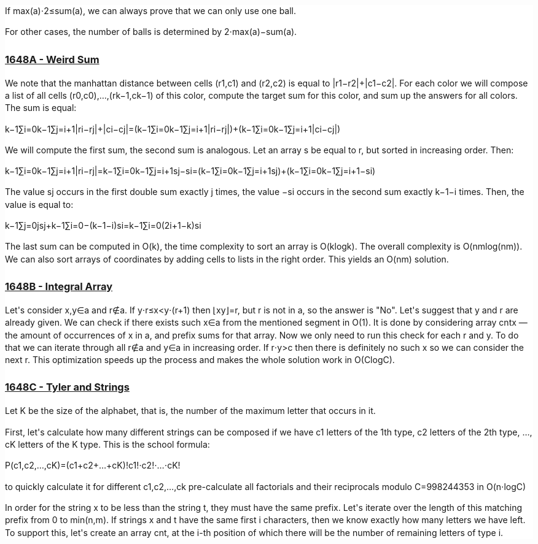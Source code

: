 If max(a)⋅2≤sum(a), we can always prove that we can only use one ball.

For other cases, the number of balls is determined by 2⋅max(a)−sum(a).

 
### [1648A - Weird Sum](https://codeforces.com/contest/1648/problem/A "Codeforces Round 775 (Div. 1, based on Moscow Open Olympiad in Informatics)")

We note that the manhattan distance between cells (r1,c1) and (r2,c2) is equal to |r1−r2|+|c1−c2|. For each color we will compose a list of all cells (r0,c0),…,(rk−1,ck−1) of this color, compute the target sum for this color, and sum up the answers for all colors. The sum is equal:

k−1∑i=0k−1∑j=i+1|ri−rj|+|ci−cj|=(k−1∑i=0k−1∑j=i+1|ri−rj|)+(k−1∑i=0k−1∑j=i+1|ci−cj|)

We will compute the first sum, the second sum is analogous. Let an array s be equal to r, but sorted in increasing order. Then:

k−1∑i=0k−1∑j=i+1|ri−rj|=k−1∑i=0k−1∑j=i+1sj−si=(k−1∑i=0k−1∑j=i+1sj)+(k−1∑i=0k−1∑j=i+1−si)

The value sj occurs in the first double sum exactly j times, the value −si occurs in the second sum exactly k−1−i times. Then, the value is equal to:

k−1∑j=0jsj+k−1∑i=0−(k−1−i)si=k−1∑i=0(2i+1−k)si

The last sum can be computed in O(k), the time complexity to sort an array is O(klogk). The overall complexity is O(nmlog(nm)). We can also sort arrays of coordinates by adding cells to lists in the right order. This yields an O(nm) solution.

 
### [1648B - Integral Array](https://codeforces.com/contest/1648/problem/B "Codeforces Round 775 (Div. 1, based on Moscow Open Olympiad in Informatics)")

Let's consider x,y∈a and r∉a. If y⋅r≤x<y⋅(r+1) then ⌊xy⌋=r, but r is not in a, so the answer is "No". Let's suggest that y and r are already given. We can check if there exists such x∈a from the mentioned segment in O(1). It is done by considering array cntx — the amount of occurrences of x in a, and prefix sums for that array. Now we only need to run this check for each r and y. To do that we can iterate through all r∉a and y∈a in increasing order. If r⋅y>c then there is definitely no such x so we can consider the next r. This optimization speeds up the process and makes the whole solution work in O(ClogC).

 
### [1648C - Tyler and Strings](https://codeforces.com/contest/1648/problem/C "Codeforces Round 775 (Div. 1, based on Moscow Open Olympiad in Informatics)")

Let K be the size of the alphabet, that is, the number of the maximum letter that occurs in it.

First, let's calculate how many different strings can be composed if we have c1 letters of the 1th type, c2 letters of the 2th type, …, cK letters of the K type. This is the school formula:

P(c1,c2,…,cK)=(c1+c2+…+cK)!c1!⋅c2!⋅…⋅cK!

to quickly calculate it for different c1,c2,…,ck pre-calculate all factorials and their reciprocals modulo C=998244353 in O(n⋅logC)

In order for the string x to be less than the string t, they must have the same prefix. Let's iterate over the length of this matching prefix from 0 to min(n,m). If strings x and t have the same first i characters, then we know exactly how many letters we have left. To support this, let's create an array cnt, at the i-th position of which there will be the number of remaining letters of type i.

